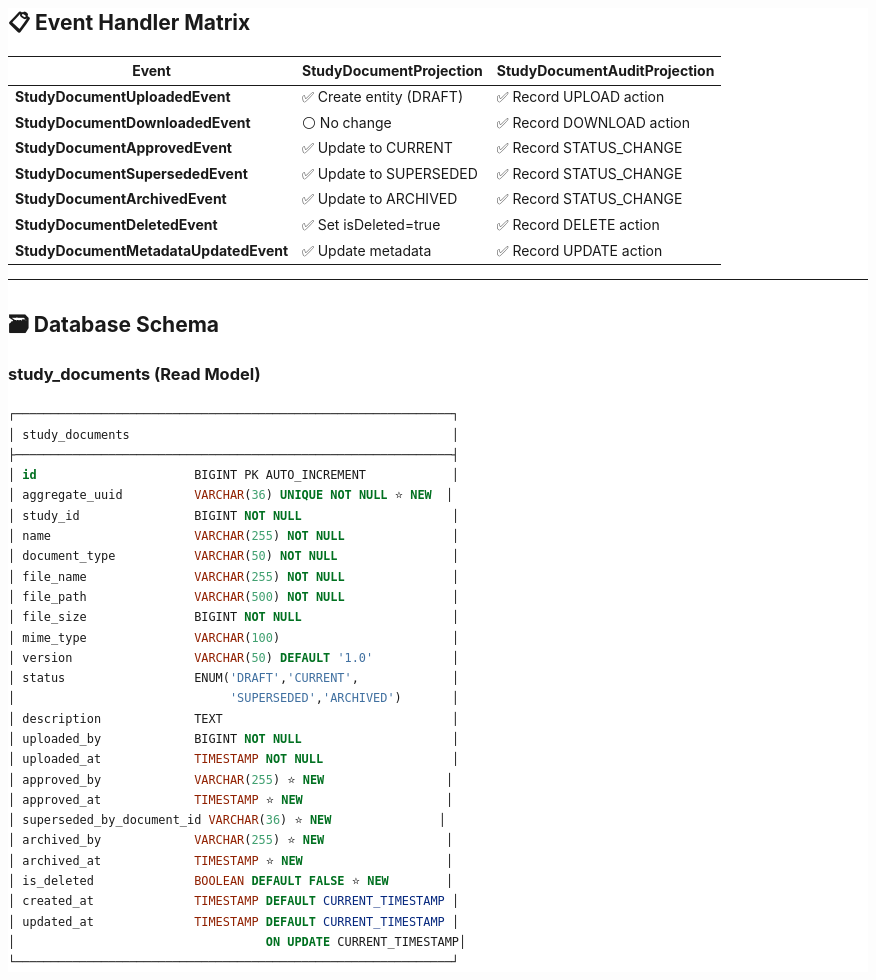 
## 📋 Event Handler Matrix

| Event | StudyDocumentProjection | StudyDocumentAuditProjection |
|-------|------------------------|------------------------------|
| **StudyDocumentUploadedEvent** | ✅ Create entity (DRAFT) | ✅ Record UPLOAD action |
| **StudyDocumentDownloadedEvent** | ⚪ No change | ✅ Record DOWNLOAD action |
| **StudyDocumentApprovedEvent** | ✅ Update to CURRENT | ✅ Record STATUS_CHANGE |
| **StudyDocumentSupersededEvent** | ✅ Update to SUPERSEDED | ✅ Record STATUS_CHANGE |
| **StudyDocumentArchivedEvent** | ✅ Update to ARCHIVED | ✅ Record STATUS_CHANGE |
| **StudyDocumentDeletedEvent** | ✅ Set isDeleted=true | ✅ Record DELETE action |
| **StudyDocumentMetadataUpdatedEvent** | ✅ Update metadata | ✅ Record UPDATE action |

---

## 🗃️ Database Schema

### study_documents (Read Model)

```sql
┌─────────────────────────────────────────────────────────────┐
│ study_documents                                             │
├─────────────────────────────────────────────────────────────┤
│ id                      BIGINT PK AUTO_INCREMENT            │
│ aggregate_uuid          VARCHAR(36) UNIQUE NOT NULL ⭐ NEW  │
│ study_id                BIGINT NOT NULL                     │
│ name                    VARCHAR(255) NOT NULL               │
│ document_type           VARCHAR(50) NOT NULL                │
│ file_name               VARCHAR(255) NOT NULL               │
│ file_path               VARCHAR(500) NOT NULL               │
│ file_size               BIGINT NOT NULL                     │
│ mime_type               VARCHAR(100)                        │
│ version                 VARCHAR(50) DEFAULT '1.0'           │
│ status                  ENUM('DRAFT','CURRENT',             │
│                              'SUPERSEDED','ARCHIVED')       │
│ description             TEXT                                │
│ uploaded_by             BIGINT NOT NULL                     │
│ uploaded_at             TIMESTAMP NOT NULL                  │
│ approved_by             VARCHAR(255) ⭐ NEW                 │
│ approved_at             TIMESTAMP ⭐ NEW                    │
│ superseded_by_document_id VARCHAR(36) ⭐ NEW               │
│ archived_by             VARCHAR(255) ⭐ NEW                 │
│ archived_at             TIMESTAMP ⭐ NEW                    │
│ is_deleted              BOOLEAN DEFAULT FALSE ⭐ NEW        │
│ created_at              TIMESTAMP DEFAULT CURRENT_TIMESTAMP │
│ updated_at              TIMESTAMP DEFAULT CURRENT_TIMESTAMP │
│                                   ON UPDATE CURRENT_TIMESTAMP│
└─────────────────────────────────────────────────────────────┘
```
